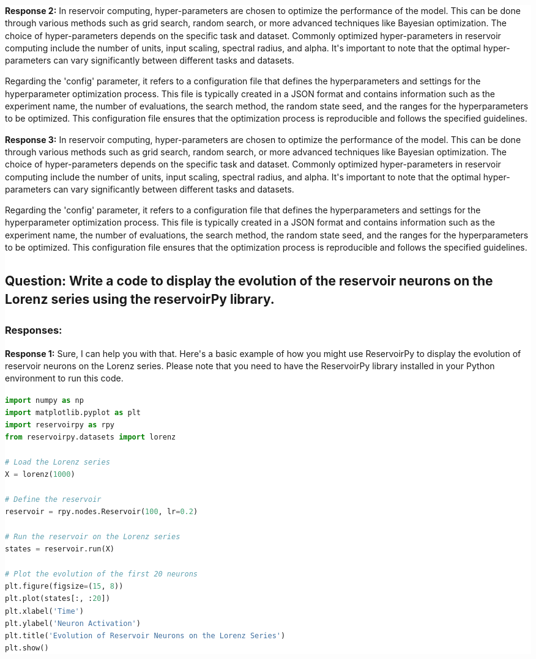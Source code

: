 **Response 2:**
 In reservoir computing, hyper-parameters are chosen to optimize the performance of the model. This can be done through various methods such as grid search, random search, or more advanced techniques like Bayesian optimization. The choice of hyper-parameters depends on the specific task and dataset. Commonly optimized hyper-parameters in reservoir computing include the number of units, input scaling, spectral radius, and alpha. It's important to note that the optimal hyper-parameters can vary significantly between different tasks and datasets.

Regarding the 'config' parameter, it refers to a configuration file that defines the hyperparameters and settings for the hyperparameter optimization process. This file is typically created in a JSON format and contains information such as the experiment name, the number of evaluations, the search method, the random state seed, and the ranges for the hyperparameters to be optimized. This configuration file ensures that the optimization process is reproducible and follows the specified guidelines.

**Response 3:**
 In reservoir computing, hyper-parameters are chosen to optimize the performance of the model. This can be done through various methods such as grid search, random search, or more advanced techniques like Bayesian optimization. The choice of hyper-parameters depends on the specific task and dataset. Commonly optimized hyper-parameters in reservoir computing include the number of units, input scaling, spectral radius, and alpha. It's important to note that the optimal hyper-parameters can vary significantly between different tasks and datasets.

Regarding the 'config' parameter, it refers to a configuration file that defines the hyperparameters and settings for the hyperparameter optimization process. This file is typically created in a JSON format and contains information such as the experiment name, the number of evaluations, the search method, the random state seed, and the ranges for the hyperparameters to be optimized. This configuration file ensures that the optimization process is reproducible and follows the specified guidelines.

## Question: Write a code to display the evolution of the reservoir neurons on the Lorenz series using the reservoirPy library.
### Responses:
**Response 1:**
 Sure, I can help you with that. Here's a basic example of how you might use ReservoirPy to display the evolution of reservoir neurons on the Lorenz series. Please note that you need to have the ReservoirPy library installed in your Python environment to run this code.

```python
import numpy as np
import matplotlib.pyplot as plt
import reservoirpy as rpy
from reservoirpy.datasets import lorenz

# Load the Lorenz series
X = lorenz(1000)

# Define the reservoir
reservoir = rpy.nodes.Reservoir(100, lr=0.2)

# Run the reservoir on the Lorenz series
states = reservoir.run(X)

# Plot the evolution of the first 20 neurons
plt.figure(figsize=(15, 8))
plt.plot(states[:, :20])
plt.xlabel('Time')
plt.ylabel('Neuron Activation')
plt.title('Evolution of Reservoir Neurons on the Lorenz Series')
plt.show()
```

